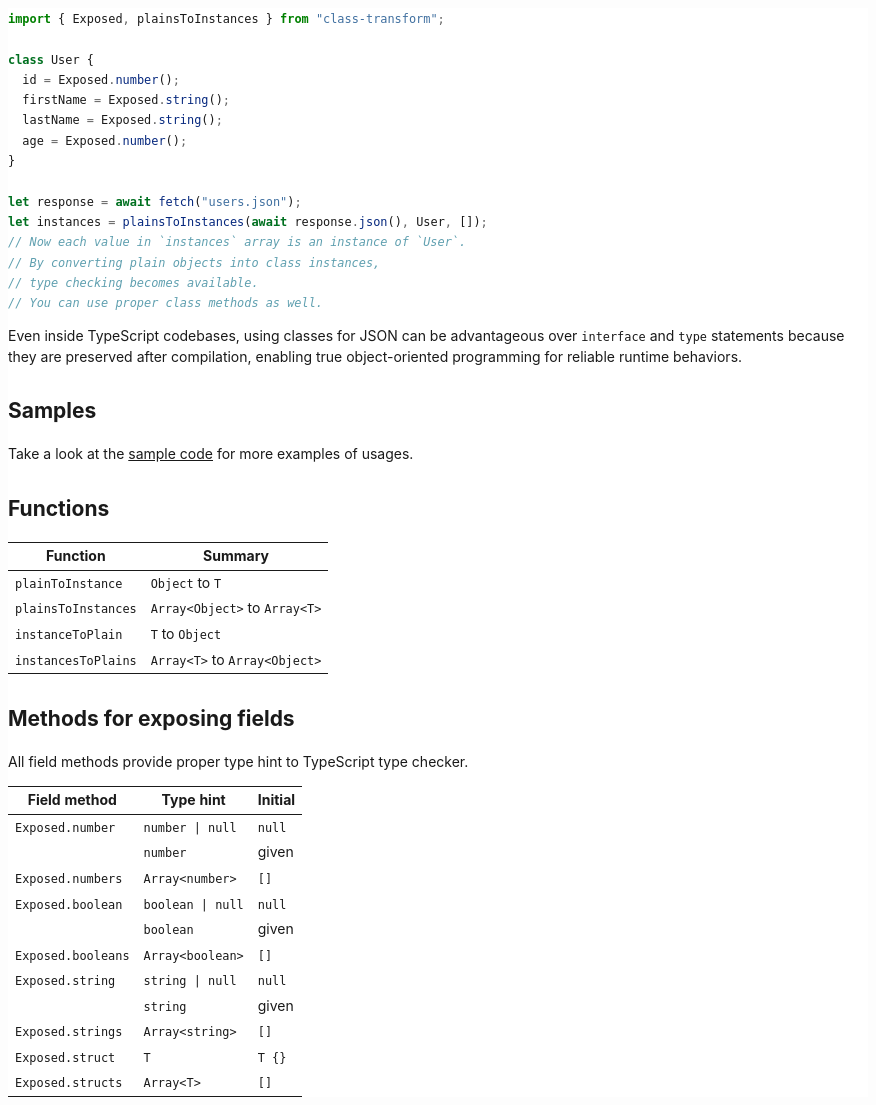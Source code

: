 ```javascript
import { Exposed, plainsToInstances } from "class-transform";

class User {
  id = Exposed.number();
  firstName = Exposed.string();
  lastName = Exposed.string();
  age = Exposed.number();
}

let response = await fetch("users.json");
let instances = plainsToInstances(await response.json(), User, []);
// Now each value in `instances` array is an instance of `User`.
// By converting plain objects into class instances,
// type checking becomes available.
// You can use proper class methods as well.
```

Even inside TypeScript codebases,
using classes for JSON can be advantageous over `interface` and `type` statements
because they are preserved after compilation,
enabling true object-oriented programming for reliable runtime behaviors.

## Samples

Take a look at the [sample code](https://github.com/cunarist/class-transform/tree/main/sample)
for more examples of usages.

## Functions

| Function            | Summary                       |
| ------------------- | ----------------------------- |
| `plainToInstance`   | `Object` to `T`               |
| `plainsToInstances` | `Array<Object>` to `Array<T>` |
| `instanceToPlain`   | `T` to `Object`               |
| `instancesToPlains` | `Array<T>` to `Array<Object>` |

## Methods for exposing fields

All field methods provide proper type hint to TypeScript type checker.

| Field method       | Type hint         | Initial |
| ------------------ | ----------------- | ------- |
| `Exposed.number`   | `number \| null`  | `null`  |
|                    | `number`          | given   |
| `Exposed.numbers`  | `Array<number>`   | `[]`    |
| `Exposed.boolean`  | `boolean \| null` | `null`  |
|                    | `boolean`         | given   |
| `Exposed.booleans` | `Array<boolean>`  | `[]`    |
| `Exposed.string`   | `string \| null`  | `null`  |
|                    | `string `         | given   |
| `Exposed.strings`  | `Array<string>`   | `[]`    |
| `Exposed.struct`   | `T`               | `T {}`  |
| `Exposed.structs`  | `Array<T>`        | `[]`    |